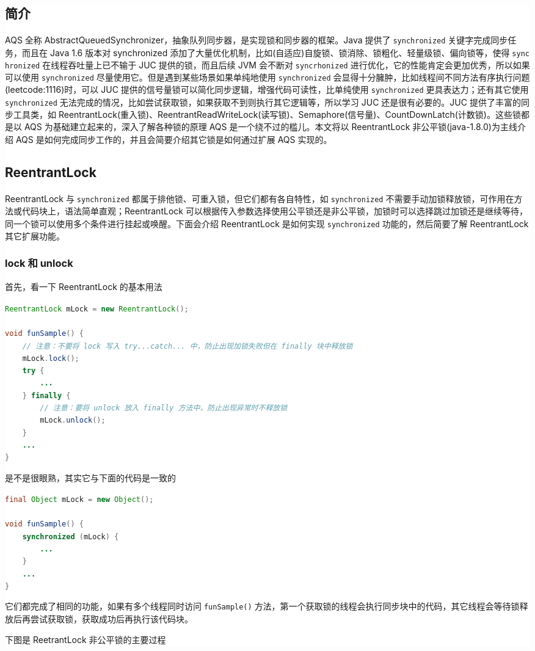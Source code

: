 ## 简介
AQS 全称 AbstractQueuedSynchronizer，抽象队列同步器，是实现锁和同步器的框架。Java 提供了 `synchronized` 关键字完成同步任务，而且在 Java 1.6 版本对 synchronized 添加了大量优化机制，比如(自适应)自旋锁、锁消除、锁粗化、轻量级锁、偏向锁等，使得 `synchronized` 在线程吞吐量上已不输于 JUC 提供的锁，而且后续 JVM 会不断对 `syncrhonized` 进行优化，它的性能肯定会更加优秀，所以如果可以使用 `synchronized` 尽量使用它。但是遇到某些场景如果单纯地使用 `synchronized` 会显得十分臃肿，比如线程间不同方法有序执行问题(leetcode:1116)时，可以 JUC 提供的信号量锁可以简化同步逻辑，增强代码可读性，比单纯使用 `synchronized` 更具表达力；还有其它使用 `synchronized` 无法完成的情况，比如尝试获取锁，如果获取不到则执行其它逻辑等，所以学习 JUC 还是很有必要的。JUC 提供了丰富的同步工具类，如 ReentrantLock(重入锁)、ReentrantReadWriteLock(读写锁)、Semaphore(信号量)、CountDownLatch(计数锁)。这些锁都是以 AQS 为基础建立起来的，深入了解各种锁的原理 AQS 是一个绕不过的槛儿。本文将以 ReentrantLock 非公平锁(java-1.8.0)为主线介绍 AQS 是如何完成同步工作的，并且会简要介绍其它锁是如何通过扩展 AQS 实现的。

## ReentrantLock
ReentrantLock 与 `synchronized` 都属于排他锁、可重入锁，但它们都有各自特性，如 `synchronized` 不需要手动加锁释放锁，可作用在方法或代码块上，语法简单直观；ReentrantLock 可以根据传入参数选择使用公平锁还是非公平锁，加锁时可以选择跳过加锁还是继续等待，同一个锁可以使用多个条件进行挂起或唤醒。下面会介绍 ReentrantLock 是如何实现 `synchronized` 功能的，然后简要了解 ReentrantLock 其它扩展功能。
### lock 和 unlock
首先，看一下 ReentrantLock 的基本用法

```java
ReentrantLock mLock = new ReentrantLock();

void funSample() {
    // 注意：不要将 lock 写入 try...catch... 中，防止出现加锁失败但在 finally 块中释放锁
    mLock.lock();
    try {
        ...
    } finally {
        // 注意：要将 unlock 放入 finally 方法中，防止出现异常时不释放锁
        mLock.unlock();
    }
    ...
}
```
是不是很眼熟，其实它与下面的代码是一致的
```java
final Object mLock = new Object();

void funSample() {
    synchronized (mLock) {
        ...
    }
    ...
}
```
它们都完成了相同的功能，如果有多个线程同时访问 `funSample()` 方法，第一个获取锁的线程会执行同步块中的代码，其它线程会等待锁释放后再尝试获取锁，获取成功后再执行该代码块。

下图是 ReetrantLock 非公平锁的主要过程
